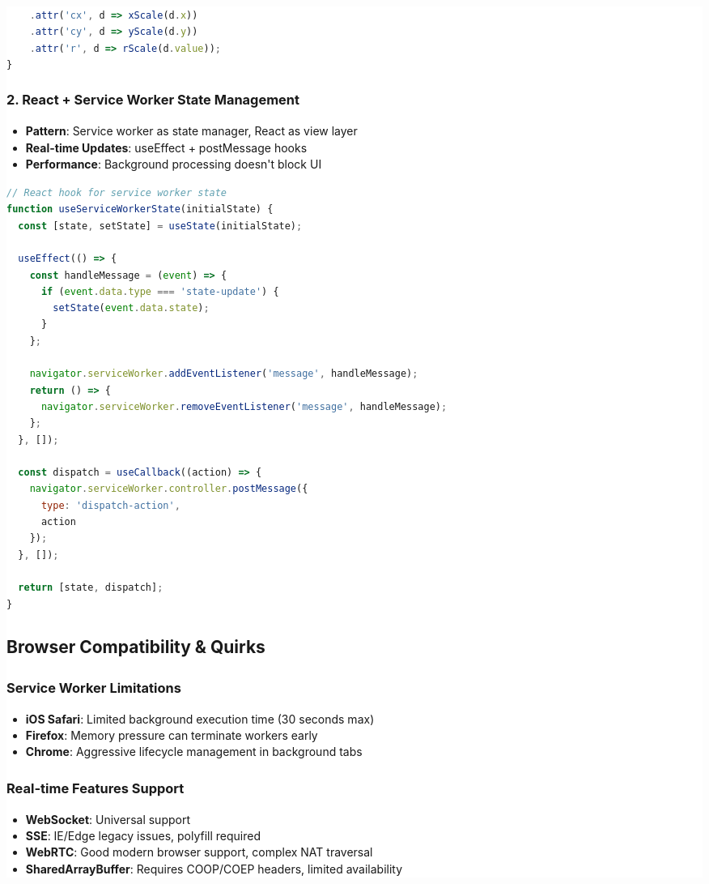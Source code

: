 ```javascript
    .attr('cx', d => xScale(d.x))
    .attr('cy', d => yScale(d.y))
    .attr('r', d => rScale(d.value));
}
```

### 2. **React + Service Worker State Management**
- **Pattern**: Service worker as state manager, React as view layer
- **Real-time Updates**: useEffect + postMessage hooks
- **Performance**: Background processing doesn't block UI

```javascript
// React hook for service worker state
function useServiceWorkerState(initialState) {
  const [state, setState] = useState(initialState);
  
  useEffect(() => {
    const handleMessage = (event) => {
      if (event.data.type === 'state-update') {
        setState(event.data.state);
      }
    };
    
    navigator.serviceWorker.addEventListener('message', handleMessage);
    return () => {
      navigator.serviceWorker.removeEventListener('message', handleMessage);
    };
  }, []);
  
  const dispatch = useCallback((action) => {
    navigator.serviceWorker.controller.postMessage({
      type: 'dispatch-action',
      action
    });
  }, []);
  
  return [state, dispatch];
}
```

## Browser Compatibility & Quirks

### Service Worker Limitations
- **iOS Safari**: Limited background execution time (30 seconds max)
- **Firefox**: Memory pressure can terminate workers early
- **Chrome**: Aggressive lifecycle management in background tabs

### Real-time Features Support
- **WebSocket**: Universal support
- **SSE**: IE/Edge legacy issues, polyfill required
- **WebRTC**: Good modern browser support, complex NAT traversal
- **SharedArrayBuffer**: Requires COOP/COEP headers, limited availability
